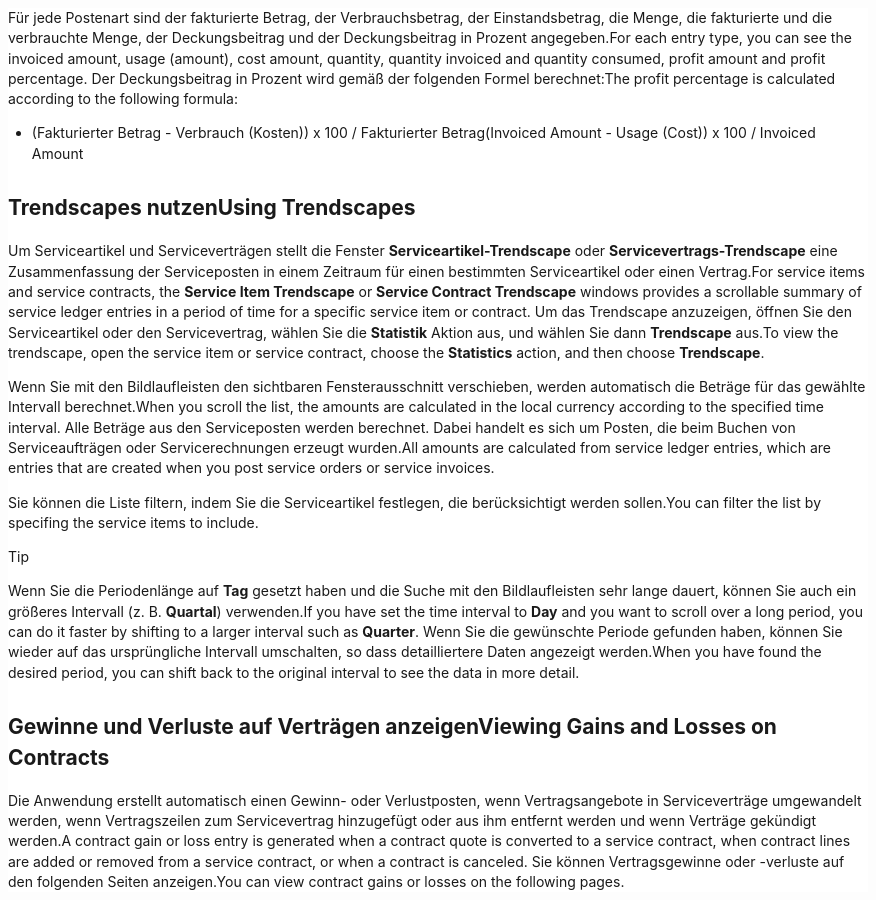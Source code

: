 <span data-ttu-id="fd2a0-146">Für jede Postenart sind der fakturierte Betrag, der Verbrauchsbetrag, der Einstandsbetrag, die Menge, die fakturierte und die verbrauchte Menge, der Deckungsbeitrag und der Deckungsbeitrag in Prozent angegeben.</span><span class="sxs-lookup"><span data-stu-id="fd2a0-146">For each entry type, you can see the invoiced amount, usage (amount), cost amount, quantity, quantity invoiced and quantity consumed, profit amount and profit percentage.</span></span> <span data-ttu-id="fd2a0-147">Der Deckungsbeitrag in Prozent wird gemäß der folgenden Formel berechnet:</span><span class="sxs-lookup"><span data-stu-id="fd2a0-147">The profit percentage is calculated according to the following formula:</span></span>  

* <span data-ttu-id="fd2a0-148">(Fakturierter Betrag - Verbrauch (Kosten)) x 100 / Fakturierter Betrag</span><span class="sxs-lookup"><span data-stu-id="fd2a0-148">(Invoiced Amount - Usage (Cost)) x 100 / Invoiced Amount</span></span>  

## <a name="using-trendscapes"></a><span data-ttu-id="fd2a0-149">Trendscapes nutzen</span><span class="sxs-lookup"><span data-stu-id="fd2a0-149">Using Trendscapes</span></span>
<span data-ttu-id="fd2a0-150">Um Serviceartikel und Serviceverträgen stellt die Fenster **Serviceartikel-Trendscape** oder **Servicevertrags-Trendscape** eine Zusammenfassung der Serviceposten in einem Zeitraum für einen bestimmten Serviceartikel oder einen Vertrag.</span><span class="sxs-lookup"><span data-stu-id="fd2a0-150">For service items and service contracts, the **Service Item Trendscape** or **Service Contract Trendscape** windows provides a scrollable summary of service ledger entries in a period of time for a specific service item or contract.</span></span> <span data-ttu-id="fd2a0-151">Um das Trendscape anzuzeigen, öffnen Sie den Serviceartikel oder den Servicevertrag, wählen Sie die **Statistik** Aktion aus, und wählen Sie dann **Trendscape** aus.</span><span class="sxs-lookup"><span data-stu-id="fd2a0-151">To view the trendscape, open the service item or service contract, choose the **Statistics** action, and then choose **Trendscape**.</span></span>

<span data-ttu-id="fd2a0-152">Wenn Sie mit den Bildlaufleisten den sichtbaren Fensterausschnitt verschieben, werden automatisch die Beträge für das gewählte Intervall berechnet.</span><span class="sxs-lookup"><span data-stu-id="fd2a0-152">When you scroll the list, the amounts are calculated in the local currency according to the specified time interval.</span></span> <span data-ttu-id="fd2a0-153">Alle Beträge aus den Serviceposten werden berechnet. Dabei handelt es sich um Posten, die beim Buchen von Serviceaufträgen oder Servicerechnungen erzeugt wurden.</span><span class="sxs-lookup"><span data-stu-id="fd2a0-153">All amounts are calculated from service ledger entries, which are entries that are created when you post service orders or service invoices.</span></span>

<span data-ttu-id="fd2a0-154">Sie können die Liste filtern, indem Sie die Serviceartikel festlegen, die berücksichtigt werden sollen.</span><span class="sxs-lookup"><span data-stu-id="fd2a0-154">You can filter the list by specifing the service items to include.</span></span>  

> [!Tip]  
>  <span data-ttu-id="fd2a0-155">Wenn Sie die Periodenlänge auf **Tag** gesetzt haben und die Suche mit den Bildlaufleisten sehr lange dauert, können Sie auch ein größeres Intervall (z. B. **Quartal**) verwenden.</span><span class="sxs-lookup"><span data-stu-id="fd2a0-155">If you have set the time interval to **Day** and you want to scroll over a long period, you can do it faster by shifting to a larger interval such as **Quarter**.</span></span> <span data-ttu-id="fd2a0-156">Wenn Sie die gewünschte Periode gefunden haben, können Sie wieder auf das ursprüngliche Intervall umschalten, so dass detailliertere Daten angezeigt werden.</span><span class="sxs-lookup"><span data-stu-id="fd2a0-156">When you have found the desired period, you can shift back to the original interval to see the data in more detail.</span></span>   

## <a name="viewing-gains-and-losses-on-contracts"></a><span data-ttu-id="fd2a0-157">Gewinne und Verluste auf Verträgen anzeigen</span><span class="sxs-lookup"><span data-stu-id="fd2a0-157">Viewing Gains and Losses on Contracts</span></span>  
<span data-ttu-id="fd2a0-158">Die Anwendung erstellt automatisch einen Gewinn- oder Verlustposten, wenn Vertragsangebote in Serviceverträge umgewandelt werden, wenn Vertragszeilen zum Servicevertrag hinzugefügt oder aus ihm entfernt werden und wenn Verträge gekündigt werden.</span><span class="sxs-lookup"><span data-stu-id="fd2a0-158">A contract gain or loss entry is generated when a contract quote is converted to a service contract, when contract lines are added or removed from a service contract, or when a contract is canceled.</span></span> <span data-ttu-id="fd2a0-159">Sie können Vertragsgewinne oder -verluste auf den folgenden Seiten anzeigen.</span><span class="sxs-lookup"><span data-stu-id="fd2a0-159">You can view contract gains or losses on the following pages.</span></span>  